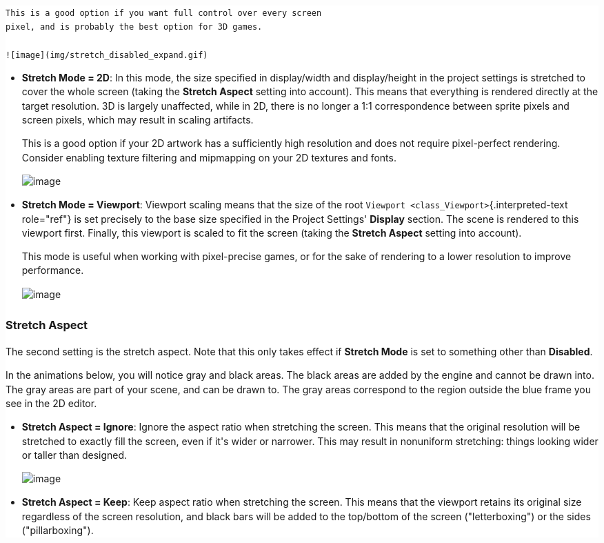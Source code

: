     This is a good option if you want full control over every screen
    pixel, and is probably the best option for 3D games.

    ![image](img/stretch_disabled_expand.gif)

-   **Stretch Mode = 2D**: In this mode, the size specified in
    display/width and display/height in the project settings is
    stretched to cover the whole screen (taking the **Stretch Aspect**
    setting into account). This means that everything is rendered
    directly at the target resolution. 3D is largely unaffected, while
    in 2D, there is no longer a 1:1 correspondence between sprite pixels
    and screen pixels, which may result in scaling artifacts.

    This is a good option if your 2D artwork has a sufficiently high
    resolution and does not require pixel-perfect rendering. Consider
    enabling texture filtering and mipmapping on your 2D textures and
    fonts.

    ![image](img/stretch_2d_expand.gif)

-   **Stretch Mode = Viewport**: Viewport scaling means that the size of
    the root `Viewport <class_Viewport>`{.interpreted-text role="ref"}
    is set precisely to the base size specified in the Project
    Settings\' **Display** section. The scene is rendered to this
    viewport first. Finally, this viewport is scaled to fit the screen
    (taking the **Stretch Aspect** setting into account).

    This mode is useful when working with pixel-precise games, or for
    the sake of rendering to a lower resolution to improve performance.

    ![image](img/stretch_viewport_expand.gif)

### Stretch Aspect

The second setting is the stretch aspect. Note that this only takes
effect if **Stretch Mode** is set to something other than **Disabled**.

In the animations below, you will notice gray and black areas. The black
areas are added by the engine and cannot be drawn into. The gray areas
are part of your scene, and can be drawn to. The gray areas correspond
to the region outside the blue frame you see in the 2D editor.

-   **Stretch Aspect = Ignore**: Ignore the aspect ratio when stretching
    the screen. This means that the original resolution will be
    stretched to exactly fill the screen, even if it\'s wider or
    narrower. This may result in nonuniform stretching: things looking
    wider or taller than designed.

    ![image](img/stretch_viewport_ignore.gif)

-   **Stretch Aspect = Keep**: Keep aspect ratio when stretching the
    screen. This means that the viewport retains its original size
    regardless of the screen resolution, and black bars will be added to
    the top/bottom of the screen (\"letterboxing\") or the sides
    (\"pillarboxing\").
